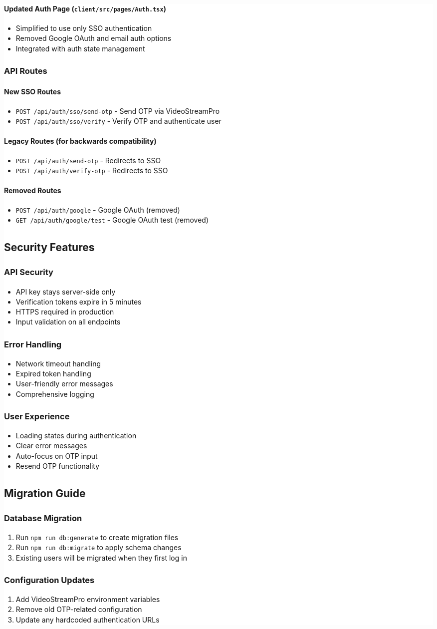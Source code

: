 #### Updated Auth Page (`client/src/pages/Auth.tsx`)
- Simplified to use only SSO authentication
- Removed Google OAuth and email auth options
- Integrated with auth state management

### API Routes

#### New SSO Routes
- `POST /api/auth/sso/send-otp` - Send OTP via VideoStreamPro
- `POST /api/auth/sso/verify` - Verify OTP and authenticate user

#### Legacy Routes (for backwards compatibility)
- `POST /api/auth/send-otp` - Redirects to SSO
- `POST /api/auth/verify-otp` - Redirects to SSO

#### Removed Routes
- `POST /api/auth/google` - Google OAuth (removed)
- `GET /api/auth/google/test` - Google OAuth test (removed)

## Security Features

### API Security
- API key stays server-side only
- Verification tokens expire in 5 minutes
- HTTPS required in production
- Input validation on all endpoints

### Error Handling
- Network timeout handling
- Expired token handling
- User-friendly error messages
- Comprehensive logging

### User Experience
- Loading states during authentication
- Clear error messages
- Auto-focus on OTP input
- Resend OTP functionality

## Migration Guide

### Database Migration
1. Run `npm run db:generate` to create migration files
2. Run `npm run db:migrate` to apply schema changes
3. Existing users will be migrated when they first log in

### Configuration Updates
1. Add VideoStreamPro environment variables
2. Remove old OTP-related configuration
3. Update any hardcoded authentication URLs
